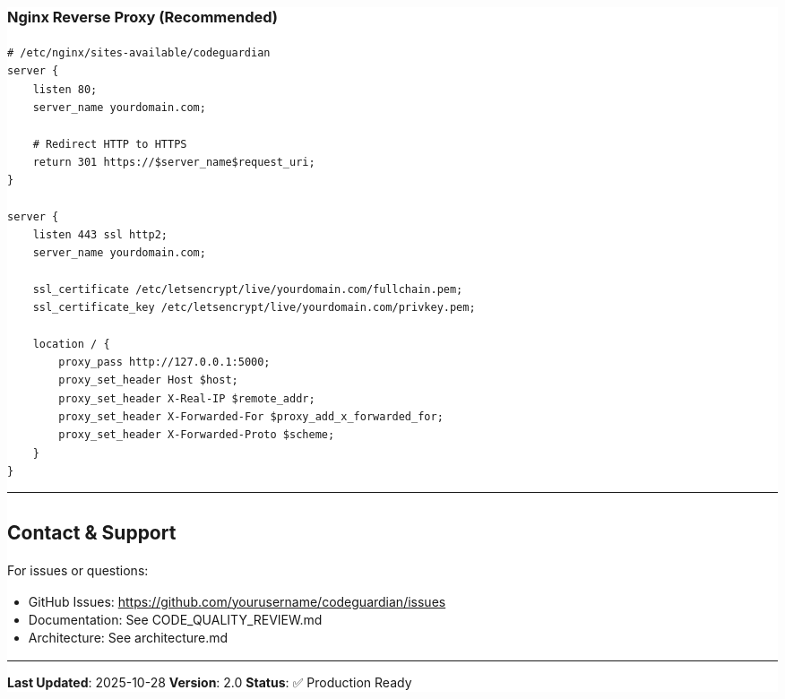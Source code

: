 ### Nginx Reverse Proxy (Recommended)

```nginx
# /etc/nginx/sites-available/codeguardian
server {
    listen 80;
    server_name yourdomain.com;

    # Redirect HTTP to HTTPS
    return 301 https://$server_name$request_uri;
}

server {
    listen 443 ssl http2;
    server_name yourdomain.com;

    ssl_certificate /etc/letsencrypt/live/yourdomain.com/fullchain.pem;
    ssl_certificate_key /etc/letsencrypt/live/yourdomain.com/privkey.pem;

    location / {
        proxy_pass http://127.0.0.1:5000;
        proxy_set_header Host $host;
        proxy_set_header X-Real-IP $remote_addr;
        proxy_set_header X-Forwarded-For $proxy_add_x_forwarded_for;
        proxy_set_header X-Forwarded-Proto $scheme;
    }
}
```

---

## Contact & Support

For issues or questions:
- GitHub Issues: https://github.com/yourusername/codeguardian/issues
- Documentation: See CODE_QUALITY_REVIEW.md
- Architecture: See architecture.md

---

**Last Updated**: 2025-10-28
**Version**: 2.0
**Status**: ✅ Production Ready
